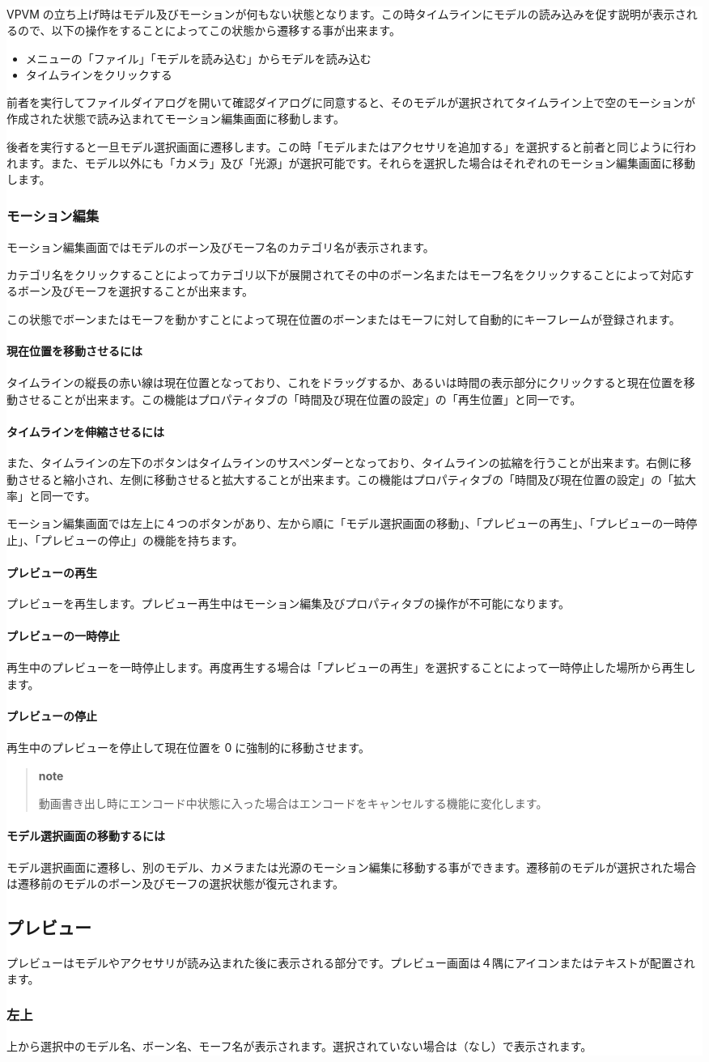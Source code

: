 VPVM の立ち上げ時はモデル及びモーションが何もない状態となります。この時タイムラインにモデルの読み込みを促す説明が表示されるので、以下の操作をすることによってこの状態から遷移する事が出来ます。

-   メニューの「ファイル」「モデルを読み込む」からモデルを読み込む
-   タイムラインをクリックする

前者を実行してファイルダイアログを開いて確認ダイアログに同意すると、そのモデルが選択されてタイムライン上で空のモーションが作成された状態で読み込まれてモーション編集画面に移動します。

後者を実行すると一旦モデル選択画面に遷移します。この時「モデルまたはアクセサリを追加する」を選択すると前者と同じように行われます。また、モデル以外にも「カメラ」及び「光源」が選択可能です。それらを選択した場合はそれぞれのモーション編集画面に移動します。

### モーション編集

モーション編集画面ではモデルのボーン及びモーフ名のカテゴリ名が表示されます。

カテゴリ名をクリックすることによってカテゴリ以下が展開されてその中のボーン名またはモーフ名をクリックすることによって対応するボーン及びモーフを選択することが出来ます。

この状態でボーンまたはモーフを動かすことによって現在位置のボーンまたはモーフに対して自動的にキーフレームが登録されます。

#### 現在位置を移動させるには

タイムラインの縦長の赤い線は現在位置となっており、これをドラッグするか、あるいは時間の表示部分にクリックすると現在位置を移動させることが出来ます。この機能はプロパティタブの「時間及び現在位置の設定」の「再生位置」と同一です。

#### タイムラインを伸縮させるには

また、タイムラインの左下のボタンはタイムラインのサスペンダーとなっており、タイムラインの拡縮を行うことが出来ます。右側に移動させると縮小され、左側に移動させると拡大することが出来ます。この機能はプロパティタブの「時間及び現在位置の設定」の「拡大率」と同一です。

モーション編集画面では左上に４つのボタンがあり、左から順に「モデル選択画面の移動」、「プレビューの再生」、「プレビューの一時停止」、「プレビューの停止」の機能を持ちます。

#### プレビューの再生

プレビューを再生します。プレビュー再生中はモーション編集及びプロパティタブの操作が不可能になります。

#### プレビューの一時停止

再生中のプレビューを一時停止します。再度再生する場合は「プレビューの再生」を選択することによって一時停止した場所から再生します。

#### プレビューの停止

再生中のプレビューを停止して現在位置を 0 に強制的に移動させます。

> **note**
>
> 動画書き出し時にエンコード中状態に入った場合はエンコードをキャンセルする機能に変化します。

#### モデル選択画面の移動するには

モデル選択画面に遷移し、別のモデル、カメラまたは光源のモーション編集に移動する事ができます。遷移前のモデルが選択された場合は遷移前のモデルのボーン及びモーフの選択状態が復元されます。

プレビュー
----------

プレビューはモデルやアクセサリが読み込まれた後に表示される部分です。プレビュー画面は４隅にアイコンまたはテキストが配置されます。

### 左上

上から選択中のモデル名、ボーン名、モーフ名が表示されます。選択されていない場合は（なし）で表示されます。
